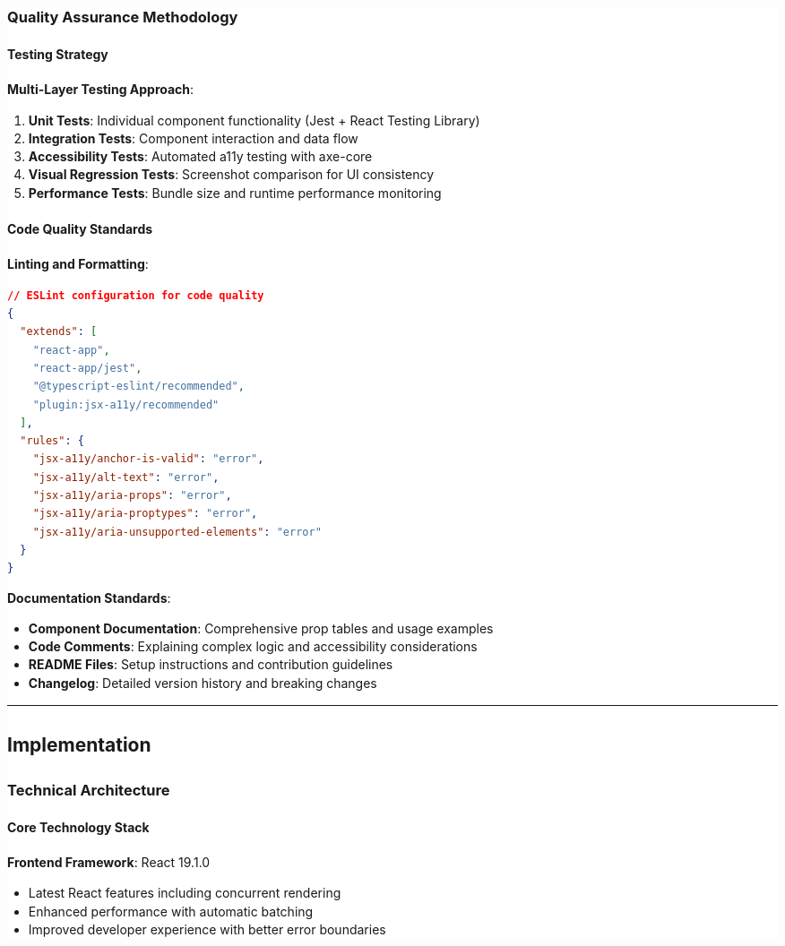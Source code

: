 ### Quality Assurance Methodology

#### Testing Strategy

**Multi-Layer Testing Approach**:

1. **Unit Tests**: Individual component functionality (Jest + React Testing Library)
2. **Integration Tests**: Component interaction and data flow
3. **Accessibility Tests**: Automated a11y testing with axe-core
4. **Visual Regression Tests**: Screenshot comparison for UI consistency
5. **Performance Tests**: Bundle size and runtime performance monitoring

#### Code Quality Standards

**Linting and Formatting**:

```json
// ESLint configuration for code quality
{
  "extends": [
    "react-app",
    "react-app/jest",
    "@typescript-eslint/recommended",
    "plugin:jsx-a11y/recommended"
  ],
  "rules": {
    "jsx-a11y/anchor-is-valid": "error",
    "jsx-a11y/alt-text": "error",
    "jsx-a11y/aria-props": "error",
    "jsx-a11y/aria-proptypes": "error",
    "jsx-a11y/aria-unsupported-elements": "error"
  }
}
```

**Documentation Standards**:

- **Component Documentation**: Comprehensive prop tables and usage examples
- **Code Comments**: Explaining complex logic and accessibility considerations
- **README Files**: Setup instructions and contribution guidelines
- **Changelog**: Detailed version history and breaking changes

---

## Implementation

### Technical Architecture

#### Core Technology Stack

**Frontend Framework**: React 19.1.0

- Latest React features including concurrent rendering
- Enhanced performance with automatic batching
- Improved developer experience with better error boundaries
